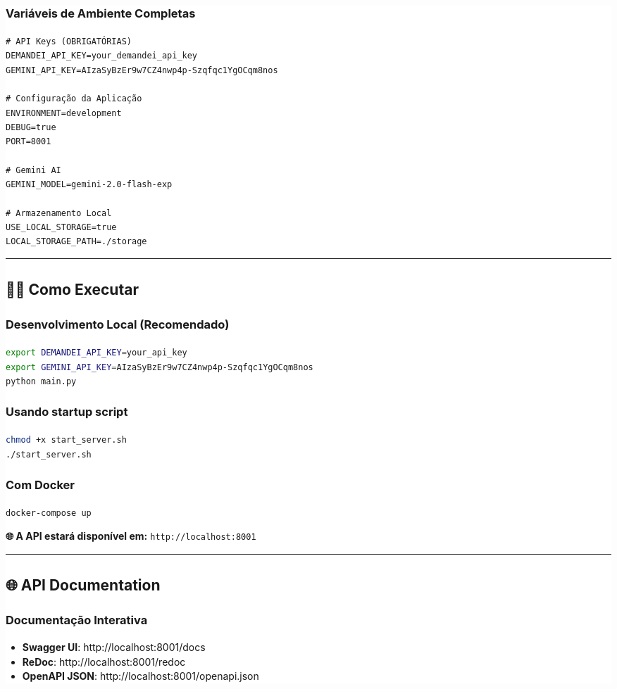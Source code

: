 ### Variáveis de Ambiente Completas

```env
# API Keys (OBRIGATÓRIAS)
DEMANDEI_API_KEY=your_demandei_api_key
GEMINI_API_KEY=AIzaSyBzEr9w7CZ4nwp4p-Szqfqc1YgOCqm8nos

# Configuração da Aplicação
ENVIRONMENT=development
DEBUG=true
PORT=8001

# Gemini AI
GEMINI_MODEL=gemini-2.0-flash-exp

# Armazenamento Local
USE_LOCAL_STORAGE=true
LOCAL_STORAGE_PATH=./storage
```

---

## 🏃‍♂️ Como Executar

### Desenvolvimento Local (Recomendado)
```bash
export DEMANDEI_API_KEY=your_api_key
export GEMINI_API_KEY=AIzaSyBzEr9w7CZ4nwp4p-Szqfqc1YgOCqm8nos
python main.py
```

### Usando startup script
```bash
chmod +x start_server.sh
./start_server.sh
```

### Com Docker
```bash
docker-compose up
```

**🌐 A API estará disponível em:** `http://localhost:8001`

---

## 🌐 API Documentation

### Documentação Interativa

- **Swagger UI**: http://localhost:8001/docs
- **ReDoc**: http://localhost:8001/redoc
- **OpenAPI JSON**: http://localhost:8001/openapi.json
